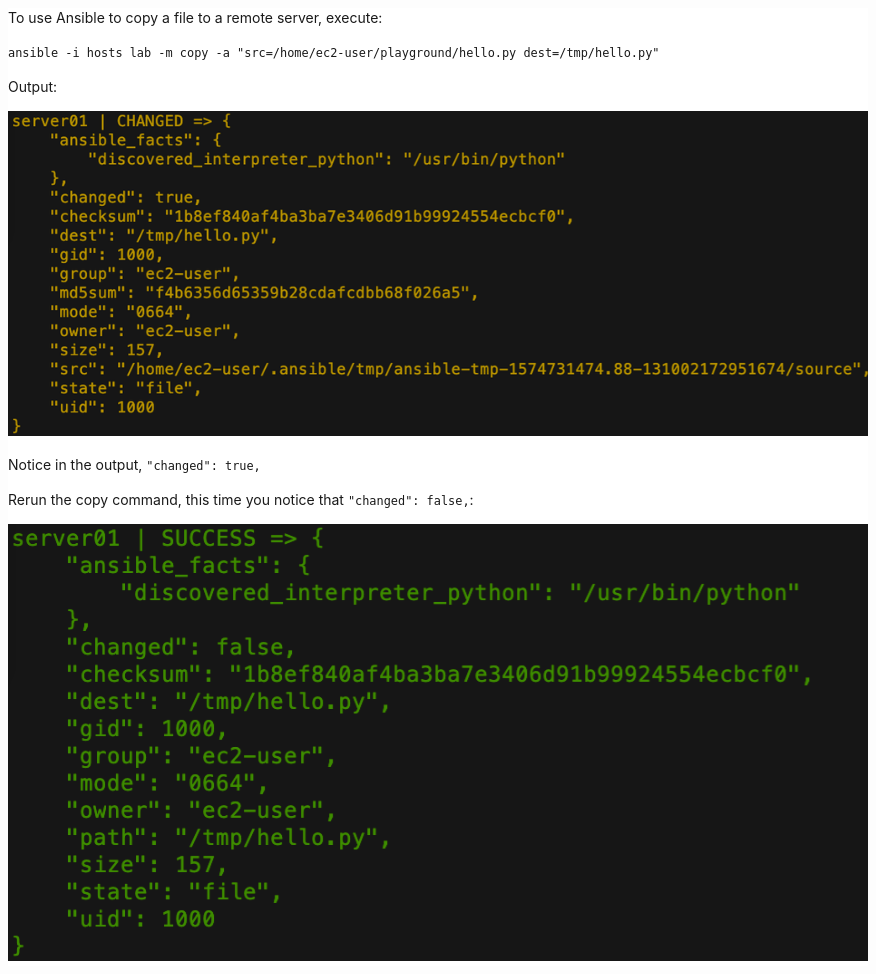 

To use Ansible to copy a file to a remote server, execute:

`ansible -i hosts lab -m copy -a "src=/home/ec2-user/playground/hello.py dest=/tmp/hello.py"`

Output:

![](images/ansiblecopy.png)

Notice in the output, `"changed": true,`

Rerun the copy command, this time you notice that `"changed": false,`:

![](images/ansiblecopyfalse.png)
